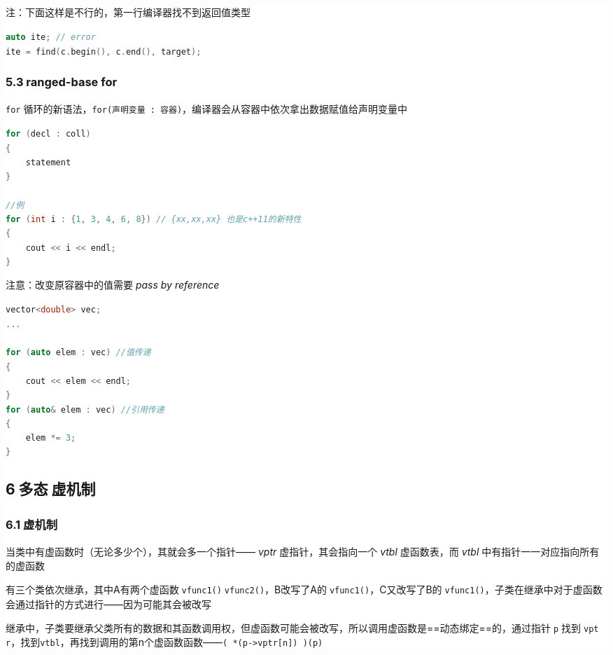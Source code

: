 注：下面这样是不行的，第一行编译器找不到返回值类型

```cpp
auto ite; // error
ite = find(c.begin(), c.end(), target);
```

### 5.3 ranged-base for

`for` 循环的新语法，`for(声明变量 : 容器)`，编译器会从容器中依次拿出数据赋值给声明变量中

```cpp
for (decl : coll)
{
    statement
}

//例
for (int i : {1, 3, 4, 6, 8}) // {xx,xx,xx} 也是c++11的新特性
{
    cout << i << endl;
}
```

注意：改变原容器中的值需要 *pass by reference*

```cpp
vector<double> vec;
...

for (auto elem : vec) //值传递
{
    cout << elem << endl;
}
for (auto& elem : vec) //引用传递
{
    elem *= 3;
}
```

## 6 多态 虚机制

### 6.1 虚机制

当类中有虚函数时（无论多少个），其就会多一个指针—— *vptr* 虚指针，其会指向一个 *vtbl* 虚函数表，而 *vtbl* 中有指针一一对应指向所有的虚函数

有三个类依次继承，其中A有两个虚函数 `vfunc1()` `vfunc2()`，B改写了A的 `vfunc1()`，C又改写了B的 `vfunc1()`，子类在继承中对于虚函数会通过指针的方式进行——因为可能其会被改写

继承中，子类要继承父类所有的数据和其函数调用权，但虚函数可能会被改写，所以调用虚函数是==动态绑定==的，通过指针 `p` 找到 `vptr`，找到`vtbl`，再找到调用的第n个虚函数函数——`( *(p->vptr[n]) )(p)`
